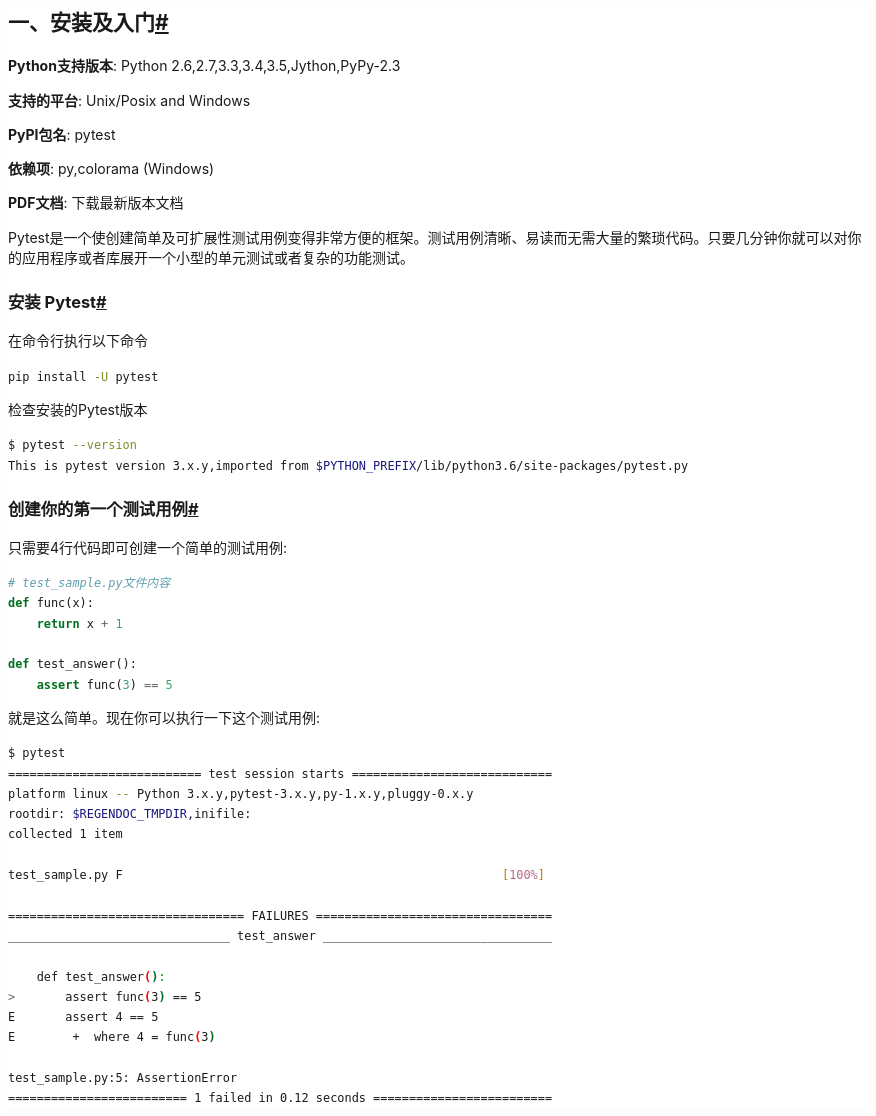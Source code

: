 ## 一、安装及入门[#](https://www.cnblogs.com/superhin/p/11455335.html#3040501441)

**Python支持版本**: Python 2.6,2.7,3.3,3.4,3.5,Jython,PyPy-2.3

**支持的平台**: Unix/Posix and Windows

**PyPI包名**: pytest

**依赖项**: py,colorama (Windows)

**PDF文档**: 下载最新版本文档

Pytest是一个使创建简单及可扩展性测试用例变得非常方便的框架。测试用例清晰、易读而无需大量的繁琐代码。只要几分钟你就可以对你的应用程序或者库展开一个小型的单元测试或者复杂的功能测试。

### 安装 Pytest[#](https://www.cnblogs.com/superhin/p/11455335.html#611503136)

在命令行执行以下命令

```bash
pip install -U pytest
```

检查安装的Pytest版本

```bash
$ pytest --version
This is pytest version 3.x.y,imported from $PYTHON_PREFIX/lib/python3.6/site-packages/pytest.py
```

### 创建你的第一个测试用例[#](https://www.cnblogs.com/superhin/p/11455335.html#3434493716)

只需要4行代码即可创建一个简单的测试用例:

```python
# test_sample.py文件内容
def func(x):
    return x + 1

def test_answer():
    assert func(3) == 5
```

就是这么简单。现在你可以执行一下这个测试用例:

```bash
$ pytest
=========================== test session starts ============================
platform linux -- Python 3.x.y,pytest-3.x.y,py-1.x.y,pluggy-0.x.y
rootdir: $REGENDOC_TMPDIR,inifile:
collected 1 item

test_sample.py F                                                     [100%]

================================= FAILURES =================================
_______________________________ test_answer ________________________________

    def test_answer():
>       assert func(3) == 5
E       assert 4 == 5
E        +  where 4 = func(3)

test_sample.py:5: AssertionError
========================= 1 failed in 0.12 seconds =========================
```
